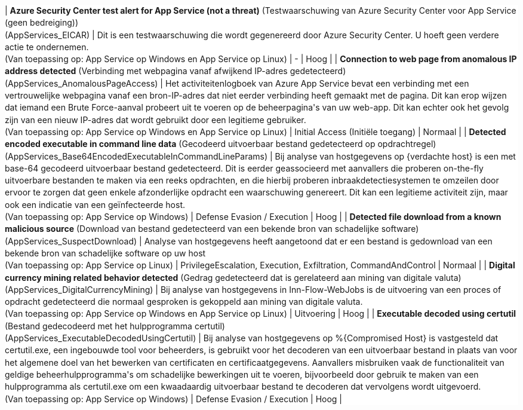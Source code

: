| **Azure Security Center test alert for App Service (not a threat)** (Testwaarschuwing van Azure Security Center voor App Service (geen bedreiging))<br>(AppServices_EICAR)                                               | Dit is een testwaarschuwing die wordt gegenereerd door Azure Security Center. U hoeft geen verdere actie te ondernemen.                                                                                                                                                                                                                                                                                                                                                                                                   <br>(Van toepassing op: App Service op Windows en App Service op Linux) | -                                                               | Hoog     |
| **Connection to web page from anomalous IP address detected** (Verbinding met webpagina vanaf afwijkend IP-adres gedetecteerd)<br>(AppServices_AnomalousPageAccess)                                       | Het activiteitenlogboek van Azure App Service bevat een verbinding met een vertrouwelijke webpagina vanaf een bron-IP-adres dat niet eerder verbinding heeft gemaakt met de pagina. Dit kan erop wijzen dat iemand een Brute Force-aanval probeert uit te voeren op de beheerpagina's van uw web-app. Dit kan echter ook het gevolg zijn van een nieuw IP-adres dat wordt gebruikt door een legitieme gebruiker.                                                                                                                                                 <br>(Van toepassing op: App Service op Windows en App Service op Linux) | Initial Access (Initiële toegang)                                                   | Normaal   |
| **Detected encoded executable in command line data** (Gecodeerd uitvoerbaar bestand gedetecteerd op opdrachtregel)<br>(AppServices_Base64EncodedExecutableInCommandLineParams)                         | Bij analyse van hostgegevens op {verdachte host} is een met base-64 gecodeerd uitvoerbaar bestand gedetecteerd. Dit is eerder geassocieerd met aanvallers die proberen on-the-fly uitvoerbare bestanden te maken via een reeks opdrachten, en die hierbij proberen inbraakdetectiesystemen te omzeilen door ervoor te zorgen dat geen enkele afzonderlijke opdracht een waarschuwing genereert. Dit kan een legitieme activiteit zijn, maar ook een indicatie van een geïnfecteerde host.                                                                      <br>(Van toepassing op: App Service op Windows)                          | Defense Evasion / Execution                                       | Hoog     |
| **Detected file download from a known malicious source** (Download van bestand gedetecteerd van een bekende bron van schadelijke software)<br>(AppServices_SuspectDownload)                                                | Analyse van hostgegevens heeft aangetoond dat er een bestand is gedownload van een bekende bron van schadelijke software op uw host                                                                                                                                                                                                                                                                                                                                                                                      <br>(Van toepassing op: App Service op Linux)                            | PrivilegeEscalation, Execution, Exfiltration, CommandAndControl | Normaal   |
| **Digital currency mining related behavior detected** (Gedrag gedetecteerd dat is gerelateerd aan mining van digitale valuta)<br>(AppServices_DigitalCurrencyMining)                                             | Bij analyse van hostgegevens in Inn-Flow-WebJobs is de uitvoering van een proces of opdracht gedetecteerd die normaal gesproken is gekoppeld aan mining van digitale valuta.                                                                                                                                                                                                                                                                                                                                              <br>(Van toepassing op: App Service op Windows en App Service op Linux) | Uitvoering                                                       | Hoog     |
| **Executable decoded using certutil** (Bestand gedecodeerd met het hulpprogramma certutil)<br>(AppServices_ExecutableDecodedUsingCertutil)                                                    | Bij analyse van hostgegevens op %{Compromised Host} is vastgesteld dat certutil.exe, een ingebouwde tool voor beheerders, is gebruikt voor het decoderen van een uitvoerbaar bestand in plaats van voor het algemene doel van het bewerken van certificaten en certificaatgegevens. Aanvallers misbruiken vaak de functionaliteit van geldige beheerhulpprogramma's om schadelijke bewerkingen uit te voeren, bijvoorbeeld door gebruik te maken van een hulpprogramma als certutil.exe om een kwaadaardig uitvoerbaar bestand te decoderen dat vervolgens wordt uitgevoerd. <br>(Van toepassing op: App Service op Windows)                          | Defense Evasion / Execution                                       | Hoog     |